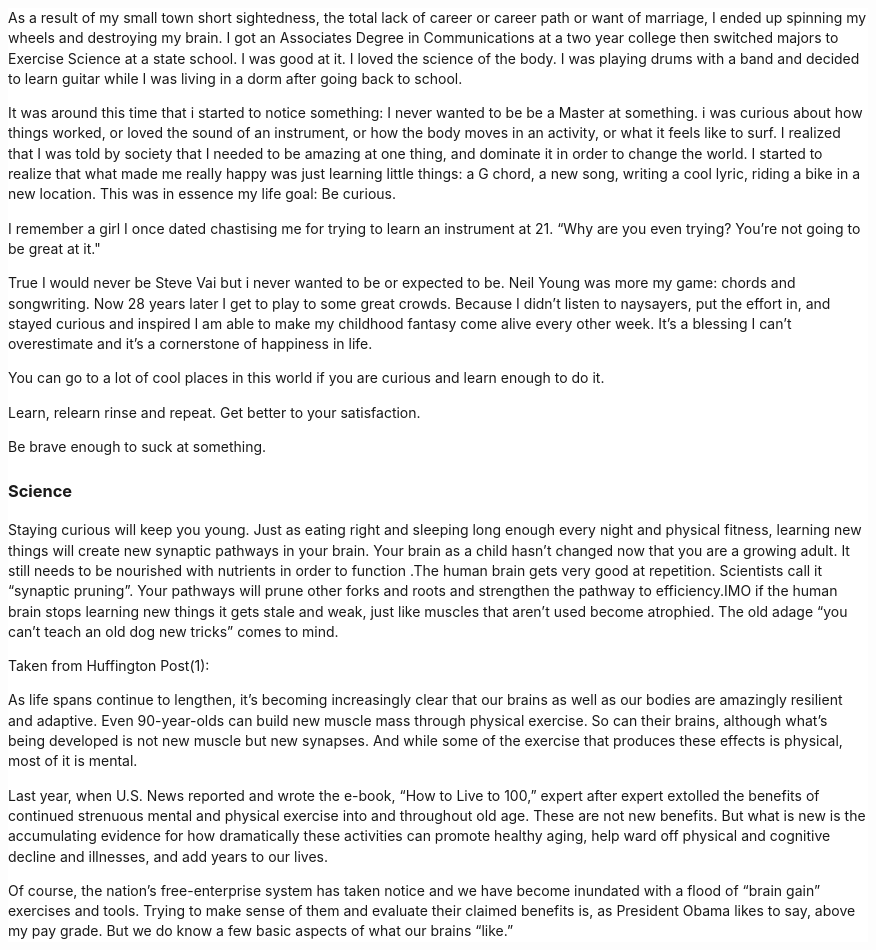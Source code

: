 As a result of my small town short sightedness, the total lack of career or career path or want of marriage, I ended up spinning my wheels and destroying my brain. I got an Associates Degree in Communications at a two year college then switched majors to Exercise Science at a state school. I was good at it. I loved the science of the body. I was playing drums with a band and decided to learn guitar while I was living in a dorm after going back to school.  

It was around this time that i started to notice something: I never wanted to be be a Master at something.  i was curious about how things worked, or loved the sound of an instrument, or how the body moves in an activity, or what it feels like to surf.  I realized that I was told by society that I needed to be amazing at one thing, and dominate it in order to change the world.  I started to realize that what made me really happy was just learning little things: a G chord, a new song, writing a cool lyric, riding a bike in a new location.  This was in essence my life goal: Be curious.

I remember a girl I once dated chastising me for trying to learn an instrument at 21. “Why are you even trying? You’re not going to be great at it." 

True I would never be Steve Vai but i never wanted to be or expected to be. Neil Young was more my game: chords and songwriting. Now 28 years later I get to play to some great crowds. Because I didn’t listen to naysayers, put the effort in, and stayed curious and inspired I am able to make my childhood fantasy come alive every other week. It’s a blessing I can’t overestimate and it’s a cornerstone of happiness in life.

You can go to a lot of cool places in this world if you are curious and learn enough to do it. 

Learn, relearn rinse and repeat. Get better to your satisfaction.

Be brave enough to suck at something.



### Science 

Staying curious will keep you young. Just as eating right and sleeping long enough every night and physical fitness, learning new things will create new synaptic pathways in your brain. Your brain as a child hasn’t changed now that you are a growing adult. It still needs to be nourished with nutrients in order to function .The human brain gets very good at repetition. Scientists call it “synaptic pruning”. Your pathways will prune other forks and roots and strengthen the pathway to efficiency.IMO if the human brain stops learning new things it gets stale and weak, just like muscles that aren’t used become atrophied. The old adage “you can’t teach an old dog new tricks” comes to mind. 

Taken from Huffington Post(1):

As life spans continue to lengthen, it’s becoming increasingly clear that our brains as well as our bodies are amazingly resilient and adaptive. Even 90-year-olds can build new muscle mass through physical exercise. So can their brains, although what’s being developed is not new muscle but new synapses. And while some of the exercise that produces these effects is physical, most of it is mental.

Last year, when U.S. News reported and wrote the e-book, “How to Live to 100,” expert after expert extolled the benefits of continued strenuous mental and physical exercise into and throughout old age. These are not new benefits. But what is new is the accumulating evidence for how dramatically these activities can promote healthy aging, help ward off physical and cognitive decline and illnesses, and add years to our lives.

Of course, the nation’s free-enterprise system has taken notice and we have become inundated with a flood of “brain gain” exercises and tools. Trying to make sense of them and evaluate their claimed benefits is, as President Obama likes to say, above my pay grade. But we do know a few basic aspects of what our brains “like.”
